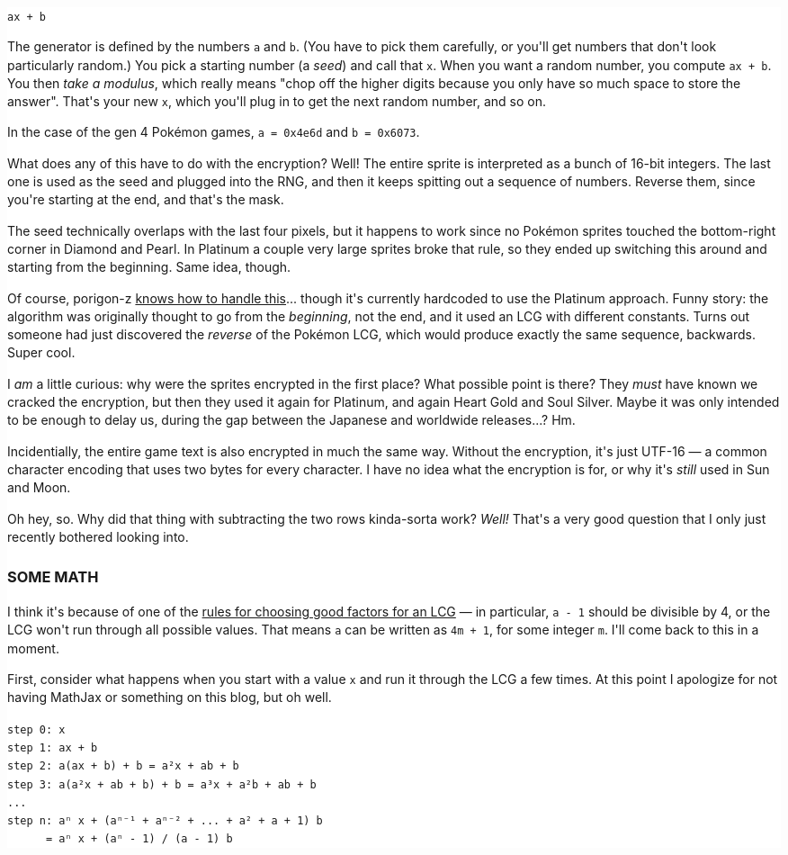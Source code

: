 ```
ax + b
```

The generator is defined by the numbers `a` and `b`.  (You have to pick them carefully, or you'll get numbers that don't look particularly random.)  You pick a starting number (a _seed_) and call that `x`.  When you want a random number, you compute `ax + b`.  You then _take a modulus_, which really means "chop off the higher digits because you only have so much space to store the answer".  That's your new `x`, which you'll plug in to get the next random number, and so on.

In the case of the gen 4 Pokémon games, `a = 0x4e6d` and `b = 0x6073`.

What does any of this have to do with the encryption?  Well!  The entire sprite is interpreted as a bunch of 16-bit integers.  The last one is used as the seed and plugged into the RNG, and then it keeps spitting out a sequence of numbers.  Reverse them, since you're starting at the end, and that's the mask.

The seed technically overlaps with the last four pixels, but it happens to work since no Pokémon sprites touched the bottom-right corner in Diamond and Pearl.  In Platinum a couple very large sprites broke that rule, so they ended up switching this around and starting from the beginning.  Same idea, though.

Of course, porigon-z [knows how to handle this](https://github.com/eevee/porigon-z/blob/master/porigonz/nds/util/sprites.py)...  though it's currently hardcoded to use the Platinum approach.  Funny story: the algorithm was originally thought to go from the _beginning_, not the end, and it used an LCG with different constants.  Turns out someone had just discovered the _reverse_ of the Pokémon LCG, which would produce exactly the same sequence, backwards.  Super cool.

I _am_ a little curious: why were the sprites encrypted in the first place?  What possible point is there?  They _must_ have known we cracked the encryption, but then they used it again for Platinum, and again Heart Gold and Soul Silver.  Maybe it was only intended to be enough to delay us, during the gap between the Japanese and worldwide releases...?  Hm.

Incidentially, the entire game text is also encrypted in much the same way.  Without the encryption, it's just UTF-16 — a common character encoding that uses two bytes for every character.  I have no idea what the encryption is for, or why it's _still_ used in Sun and Moon.

Oh hey, so.  Why did that thing with subtracting the two rows kinda-sorta work?  _Well!_  That's a very good question that I only just recently bothered looking into.

### SOME MATH

I think it's because of one of the [rules for choosing good factors for an LCG](https://en.wikipedia.org/wiki/Linear_congruential_generator#Period_length) — in particular, `a - 1` should be divisible by 4, or the LCG won't run through all possible values.  That means `a` can be written as `4m + 1`, for some integer `m`.  I'll come back to this in a moment.

First, consider what happens when you start with a value `x` and run it through the LCG a few times.  At this point I apologize for not having MathJax or something on this blog, but oh well.

```
step 0: x
step 1: ax + b
step 2: a(ax + b) + b = a²x + ab + b
step 3: a(a²x + ab + b) + b = a³x + a²b + ab + b
...
step n: aⁿ x + (aⁿ⁻¹ + aⁿ⁻² + ... + a² + a + 1) b
      = aⁿ x + (aⁿ - 1) / (a - 1) b
```
